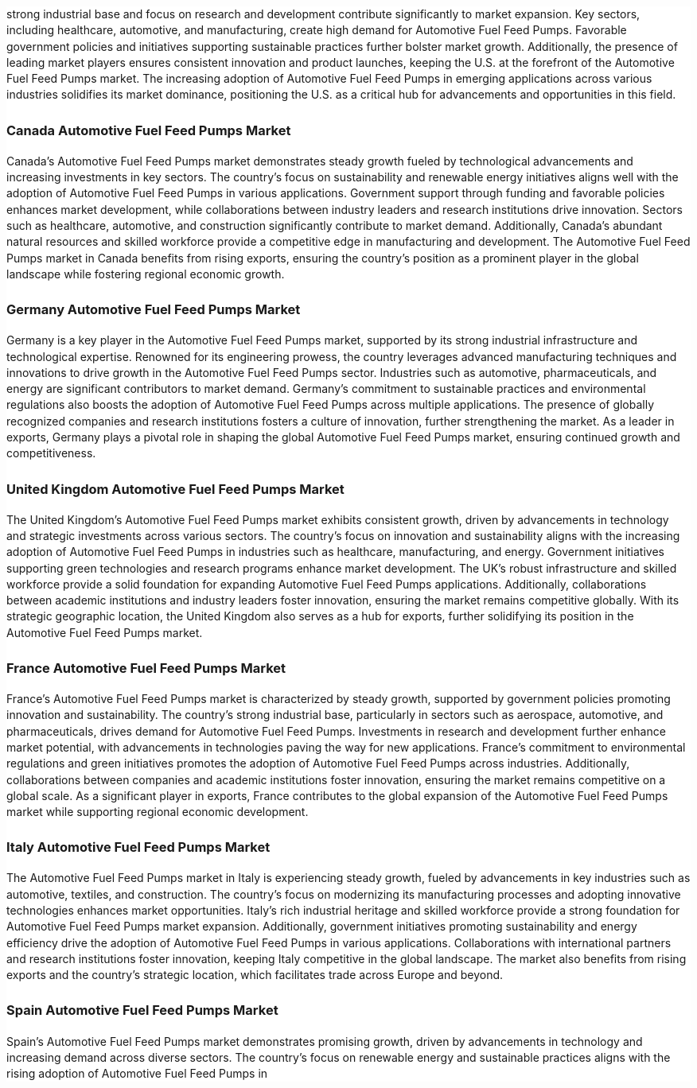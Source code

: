 strong industrial base and focus on research and development contribute significantly to market expansion. Key sectors, including healthcare, automotive, and manufacturing, create high demand for Automotive Fuel Feed Pumps. Favorable government policies and initiatives supporting sustainable practices further bolster market growth. Additionally, the presence of leading market players ensures consistent innovation and product launches, keeping the U.S. at the forefront of the Automotive Fuel Feed Pumps market. The increasing adoption of Automotive Fuel Feed Pumps in emerging applications across various industries solidifies its market dominance, positioning the U.S. as a critical hub for advancements and opportunities in this field.</p><h3>Canada Automotive Fuel Feed Pumps Market</h3><p>Canada&rsquo;s Automotive Fuel Feed Pumps market demonstrates steady growth fueled by technological advancements and increasing investments in key sectors. The country&rsquo;s focus on sustainability and renewable energy initiatives aligns well with the adoption of Automotive Fuel Feed Pumps in various applications. Government support through funding and favorable policies enhances market development, while collaborations between industry leaders and research institutions drive innovation. Sectors such as healthcare, automotive, and construction significantly contribute to market demand. Additionally, Canada&rsquo;s abundant natural resources and skilled workforce provide a competitive edge in manufacturing and development. The Automotive Fuel Feed Pumps market in Canada benefits from rising exports, ensuring the country&rsquo;s position as a prominent player in the global landscape while fostering regional economic growth.</p><h3>Germany Automotive Fuel Feed Pumps Market</h3><p>Germany is a key player in the Automotive Fuel Feed Pumps market, supported by its strong industrial infrastructure and technological expertise. Renowned for its engineering prowess, the country leverages advanced manufacturing techniques and innovations to drive growth in the Automotive Fuel Feed Pumps sector. Industries such as automotive, pharmaceuticals, and energy are significant contributors to market demand. Germany&rsquo;s commitment to sustainable practices and environmental regulations also boosts the adoption of Automotive Fuel Feed Pumps across multiple applications. The presence of globally recognized companies and research institutions fosters a culture of innovation, further strengthening the market. As a leader in exports, Germany plays a pivotal role in shaping the global Automotive Fuel Feed Pumps market, ensuring continued growth and competitiveness.</p><h3>United Kingdom Automotive Fuel Feed Pumps Market</h3><p>The United Kingdom&rsquo;s Automotive Fuel Feed Pumps market exhibits consistent growth, driven by advancements in technology and strategic investments across various sectors. The country&rsquo;s focus on innovation and sustainability aligns with the increasing adoption of Automotive Fuel Feed Pumps in industries such as healthcare, manufacturing, and energy. Government initiatives supporting green technologies and research programs enhance market development. The UK&rsquo;s robust infrastructure and skilled workforce provide a solid foundation for expanding Automotive Fuel Feed Pumps applications. Additionally, collaborations between academic institutions and industry leaders foster innovation, ensuring the market remains competitive globally. With its strategic geographic location, the United Kingdom also serves as a hub for exports, further solidifying its position in the Automotive Fuel Feed Pumps market.</p><h3>France Automotive Fuel Feed Pumps Market</h3><p>France&rsquo;s Automotive Fuel Feed Pumps market is characterized by steady growth, supported by government policies promoting innovation and sustainability. The country&rsquo;s strong industrial base, particularly in sectors such as aerospace, automotive, and pharmaceuticals, drives demand for Automotive Fuel Feed Pumps. Investments in research and development further enhance market potential, with advancements in technologies paving the way for new applications. France&rsquo;s commitment to environmental regulations and green initiatives promotes the adoption of Automotive Fuel Feed Pumps across industries. Additionally, collaborations between companies and academic institutions foster innovation, ensuring the market remains competitive on a global scale. As a significant player in exports, France contributes to the global expansion of the Automotive Fuel Feed Pumps market while supporting regional economic development.</p><h3>Italy Automotive Fuel Feed Pumps Market</h3><p>The Automotive Fuel Feed Pumps market in Italy is experiencing steady growth, fueled by advancements in key industries such as automotive, textiles, and construction. The country&rsquo;s focus on modernizing its manufacturing processes and adopting innovative technologies enhances market opportunities. Italy&rsquo;s rich industrial heritage and skilled workforce provide a strong foundation for Automotive Fuel Feed Pumps market expansion. Additionally, government initiatives promoting sustainability and energy efficiency drive the adoption of Automotive Fuel Feed Pumps in various applications. Collaborations with international partners and research institutions foster innovation, keeping Italy competitive in the global landscape. The market also benefits from rising exports and the country&rsquo;s strategic location, which facilitates trade across Europe and beyond.</p><h3>Spain Automotive Fuel Feed Pumps Market</h3><p>Spain&rsquo;s Automotive Fuel Feed Pumps market demonstrates promising growth, driven by advancements in technology and increasing demand across diverse sectors. The country&rsquo;s focus on renewable energy and sustainable practices aligns with the rising adoption of Automotive Fuel Feed Pumps in